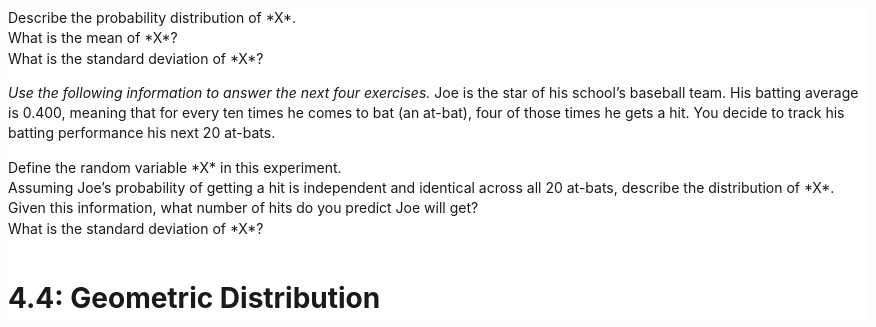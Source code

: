 <div data-type="exercise">
<div data-type="problem" markdown="1">
Describe the probability distribution of *X*.

</div>
</div>

<div data-type="exercise">
<div data-type="problem" markdown="1">
What is the mean of *X*?

</div>
</div>

<div data-type="exercise">
<div data-type="problem" markdown="1">
What is the standard deviation of *X*?

</div>
</div>

*Use the following information to answer the next four exercises.* Joe is the star of his school’s baseball team. His batting average is 0.400, meaning that for every ten times he comes to bat (an at-bat), four of those times he gets a hit. You decide to track his batting performance his next 20 at-bats.

<div data-type="exercise">
<div data-type="problem" markdown="1">
Define the random variable *X* in this experiment.

</div>
</div>

<div data-type="exercise">
<div data-type="problem" markdown="1">
Assuming Joe’s probability of getting a hit is independent and identical across all 20 at-bats, describe the distribution of *X*.

</div>
</div>

<div data-type="exercise">
<div data-type="problem" markdown="1">
Given this information, what number of hits do you predict Joe will get?

</div>
</div>

<div data-type="exercise">
<div data-type="problem" markdown="1">
What is the standard deviation of *X*?

</div>
</div>

# 4.4: Geometric Distribution
